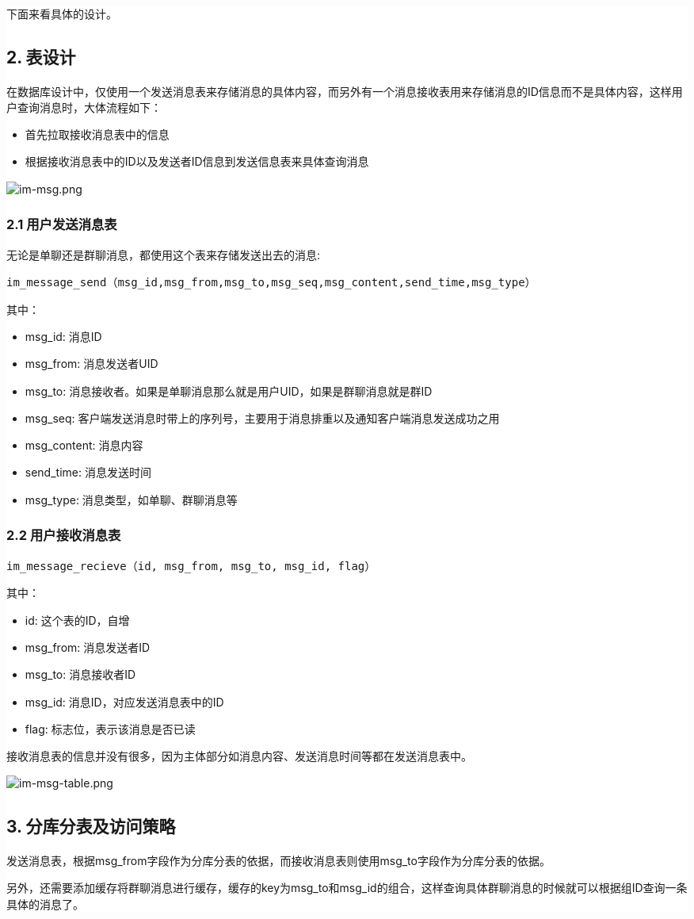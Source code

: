 下面来看具体的设计。

## 2. 表设计
在数据库设计中，仅使用一个发送消息表来存储消息的具体内容，而另外有一个消息接收表用来存储消息的ID信息而不是具体内容，这样用户查询消息时，大体流程如下：

* 首先拉取接收消息表中的信息

* 根据接收消息表中的ID以及发送者ID信息到发送信息表来具体查询消息

![im-msg.png](https://ivanzz1001.github.io/records/assets/img/distribute/im/im-msg.png)

### 2.1 用户发送消息表
无论是单聊还是群聊消息，都使用这个表来存储发送出去的消息:
<pre>
im_message_send（msg_id,msg_from,msg_to,msg_seq,msg_content,send_time,msg_type）
</pre>
其中：

* msg_id: 消息ID

* msg_from: 消息发送者UID

* msg_to: 消息接收者。如果是单聊消息那么就是用户UID，如果是群聊消息就是群ID

* msg_seq: 客户端发送消息时带上的序列号，主要用于消息排重以及通知客户端消息发送成功之用

* msg_content: 消息内容

* send_time: 消息发送时间

* msg_type: 消息类型，如单聊、群聊消息等

### 2.2 用户接收消息表
<pre>
im_message_recieve（id, msg_from, msg_to, msg_id, flag）
</pre>
其中：

* id: 这个表的ID，自增

* msg_from: 消息发送者ID

* msg_to: 消息接收者ID

* msg_id: 消息ID，对应发送消息表中的ID

* flag: 标志位，表示该消息是否已读

接收消息表的信息并没有很多，因为主体部分如消息内容、发送消息时间等都在发送消息表中。

![im-msg-table.png](https://ivanzz1001.github.io/records/assets/img/distribute/im/im-msg-table.png)


## 3. 分库分表及访问策略
发送消息表，根据msg_from字段作为分库分表的依据，而接收消息表则使用msg_to字段作为分库分表的依据。

另外，还需要添加缓存将群聊消息进行缓存，缓存的key为msg_to和msg_id的组合，这样查询具体群聊消息的时候就可以根据组ID查询一条具体的消息了。
